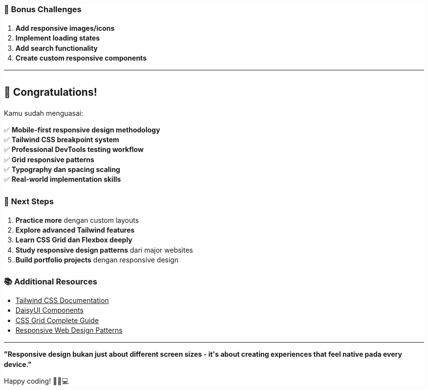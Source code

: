 ### 🎨 Bonus Challenges

1. **Add responsive images/icons**
2. **Implement loading states**
3. **Add search functionality**
4. **Create custom responsive components**

---

## 🎉 Congratulations!

Kamu sudah menguasai:

✅ **Mobile-first responsive design methodology**  
✅ **Tailwind CSS breakpoint system**  
✅ **Professional DevTools testing workflow**  
✅ **Grid responsive patterns**  
✅ **Typography dan spacing scaling**  
✅ **Real-world implementation skills**  

### 🚀 Next Steps

1. **Practice more** dengan custom layouts
2. **Explore advanced Tailwind features**
3. **Learn CSS Grid dan Flexbox deeply**
4. **Study responsive design patterns** dari major websites
5. **Build portfolio projects** dengan responsive design

### 📚 Additional Resources

- [Tailwind CSS Documentation](https://tailwindcss.com/docs)
- [DaisyUI Components](https://daisyui.com/components/)
- [CSS Grid Complete Guide](https://css-tricks.com/snippets/css/complete-guide-grid/)
- [Responsive Web Design Patterns](https://web.dev/responsive-web-design-basics/)

---

**"Responsive design bukan just about different screen sizes - it's about creating experiences that feel native pada every device."**

Happy coding! 🎨📱💻
